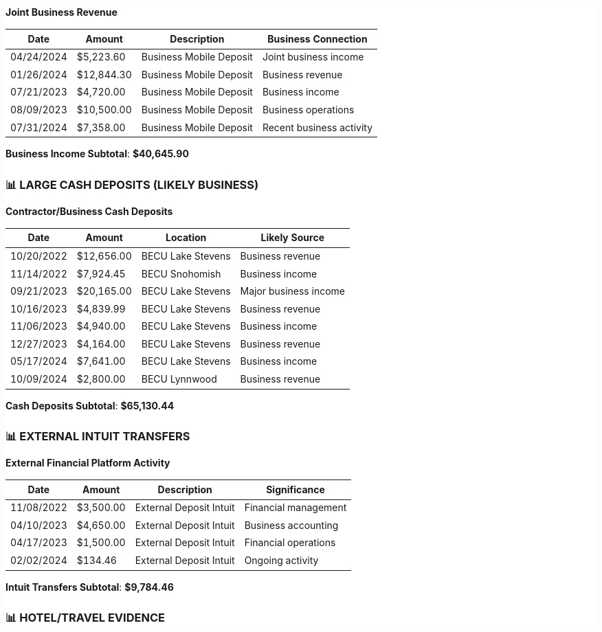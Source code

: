 **Joint Business Revenue**

| Date | Amount | Description | Business Connection |
|------|--------|-------------|-------------------|
| 04/24/2024 | $5,223.60 | Business Mobile Deposit | Joint business income |
| 01/26/2024 | $12,844.30 | Business Mobile Deposit | Business revenue |
| 07/21/2023 | $4,720.00 | Business Mobile Deposit | Business income |
| 08/09/2023 | $10,500.00 | Business Mobile Deposit | Business operations |
| 07/31/2024 | $7,358.00 | Business Mobile Deposit | Recent business activity |

**Business Income Subtotal**: **$40,645.90**

### **📊 LARGE CASH DEPOSITS (LIKELY BUSINESS)**

**Contractor/Business Cash Deposits**

| Date | Amount | Location | Likely Source |
|------|--------|----------|---------------|
| 10/20/2022 | $12,656.00 | BECU Lake Stevens | Business revenue |
| 11/14/2022 | $7,924.45 | BECU Snohomish | Business income |
| 09/21/2023 | $20,165.00 | BECU Lake Stevens | Major business income |
| 10/16/2023 | $4,839.99 | BECU Lake Stevens | Business revenue |
| 11/06/2023 | $4,940.00 | BECU Lake Stevens | Business income |
| 12/27/2023 | $4,164.00 | BECU Lake Stevens | Business revenue |
| 05/17/2024 | $7,641.00 | BECU Lake Stevens | Business income |
| 10/09/2024 | $2,800.00 | BECU Lynnwood | Business revenue |

**Cash Deposits Subtotal**: **$65,130.44**

### **📊 EXTERNAL INTUIT TRANSFERS**

**External Financial Platform Activity**

| Date | Amount | Description | Significance |
|------|--------|-------------|---------------|
| 11/08/2022 | $3,500.00 | External Deposit Intuit | Financial management |
| 04/10/2023 | $4,650.00 | External Deposit Intuit | Business accounting |
| 04/17/2023 | $1,500.00 | External Deposit Intuit | Financial operations |
| 02/02/2024 | $134.46 | External Deposit Intuit | Ongoing activity |

**Intuit Transfers Subtotal**: **$9,784.46**

### **📊 HOTEL/TRAVEL EVIDENCE**
